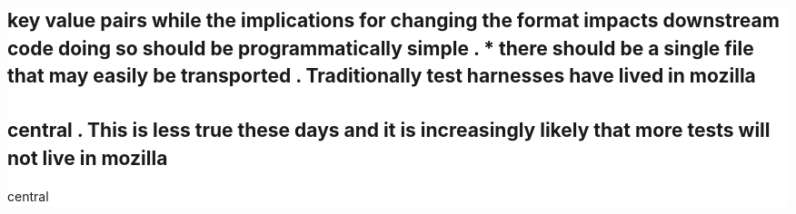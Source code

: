 key
value
pairs
while
the
implications
for
changing
the
format
impacts
downstream
code
doing
so
should
be
programmatically
simple
.
*
there
should
be
a
single
file
that
may
easily
be
transported
.
Traditionally
test
harnesses
have
lived
in
mozilla
-
central
.
This
is
less
true
these
days
and
it
is
increasingly
likely
that
more
tests
will
not
live
in
mozilla
-
central